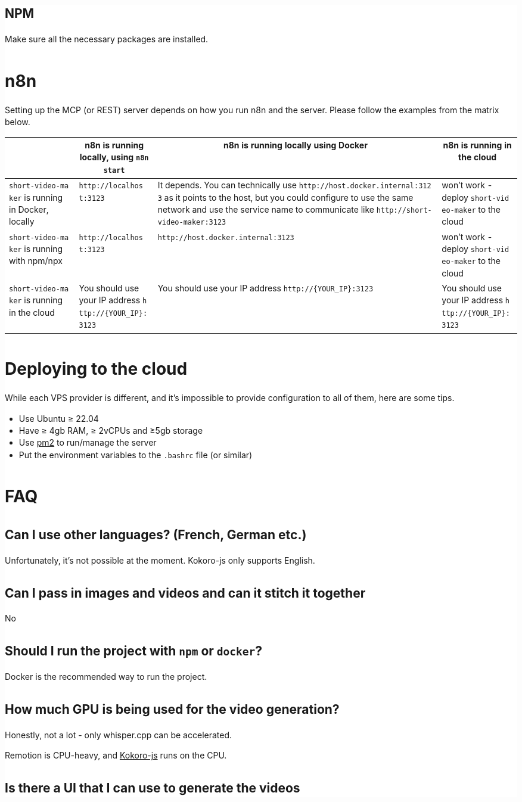 ## NPM

Make sure all the necessary packages are installed.

# n8n

Setting up the MCP (or REST) server depends on how you run n8n and the server. Please follow the examples from the matrix below.

|                                                   | n8n is running locally, using `n8n start`              | n8n is running locally using Docker                                                                                                                                                                                           | n8n is running in the cloud                            |
| ------------------------------------------------- | ------------------------------------------------------ | ----------------------------------------------------------------------------------------------------------------------------------------------------------------------------------------------------------------------------- | ------------------------------------------------------ |
| `short-video-maker` is running in Docker, locally | `http://localhost:3123`                                | It depends. You can technically use `http://host.docker.internal:3123` as it points to the host, but you could configure to use the same network and use the service name to communicate like `http://short-video-maker:3123` | won’t work - deploy `short-video-maker` to the cloud   |
| `short-video-maker` is running with npm/npx       | `http://localhost:3123`                                | `http://host.docker.internal:3123`                                                                                                                                                                                            | won’t work - deploy `short-video-maker` to the cloud   |
| `short-video-maker` is running in the cloud       | You should use your IP address `http://{YOUR_IP}:3123` | You should use your IP address `http://{YOUR_IP}:3123`                                                                                                                                                                        | You should use your IP address `http://{YOUR_IP}:3123` |

# Deploying to the cloud

While each VPS provider is different, and it’s impossible to provide configuration to all of them, here are some tips.

- Use Ubuntu ≥ 22.04
- Have ≥ 4gb RAM, ≥ 2vCPUs and ≥5gb storage
- Use [pm2](https://pm2.keymetrics.io/) to run/manage the server
- Put the environment variables to the `.bashrc` file (or similar)

# FAQ

## Can I use other languages? (French, German etc.)

Unfortunately, it’s not possible at the moment. Kokoro-js only supports English.

## Can I pass in images and videos and can it stitch it together

No

## Should I run the project with `npm` or `docker`?

Docker is the recommended way to run the project.

## How much GPU is being used for the video generation?

Honestly, not a lot - only whisper.cpp can be accelerated.

Remotion is CPU-heavy, and [Kokoro-js](https://github.com/hexgrad/kokoro) runs on the CPU.

## Is there a UI that I can use to generate the videos

